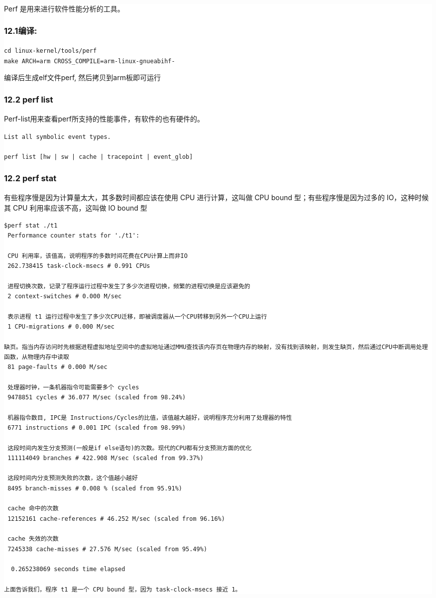 Perf 是用来进行软件性能分析的工具。

### 12.1编译:

```
cd linux-kernel/tools/perf
make ARCH=arm CROSS_COMPILE=arm-linux-gnueabihf-
```

编译后生成elf文件perf, 然后拷贝到arm板即可运行

### 12.2 perf list

Perf-list用来查看perf所支持的性能事件，有软件的也有硬件的。

 ```
List all symbolic event types.

perf list [hw | sw | cache | tracepoint | event_glob]
 ```

### 12.2 perf stat

有些程序慢是因为计算量太大，其多数时间都应该在使用 CPU 进行计算，这叫做 CPU bound 型；有些程序慢是因为过多的 IO，这种时候其 CPU 利用率应该不高，这叫做 IO bound 型

```
$perf stat ./t1 
 Performance counter stats for './t1': 
 
 CPU 利用率，该值高，说明程序的多数时间花费在CPU计算上而非IO
 262.738415 task-clock-msecs # 0.991 CPUs	
 
 进程切换次数，记录了程序运行过程中发生了多少次进程切换，频繁的进程切换是应该避免的
 2 context-switches # 0.000 M/sec 
 
 表示进程 t1 运行过程中发生了多少次CPU迁移，即被调度器从一个CPU转移到另外一个CPU上运行
 1 CPU-migrations # 0.000 M/sec
 
缺页。指当内存访问时先根据进程虚拟地址空间中的虚拟地址通过MMU查找该内存页在物理内存的映射，没有找到该映射，则发生缺页，然后通过CPU中断调用处理函数，从物理内存中读取
 81 page-faults # 0.000 M/sec 
 
 处理器时钟，一条机器指令可能需要多个 cycles
 9478851 cycles # 36.077 M/sec (scaled from 98.24%) 
 
 机器指令数目, IPC是 Instructions/Cycles的比值，该值越大越好，说明程序充分利用了处理器的特性
 6771 instructions # 0.001 IPC (scaled from 98.99%) 
 
 这段时间内发生分支预测(一般是if else语句)的次数。现代的CPU都有分支预测方面的优化
 111114049 branches # 422.908 M/sec (scaled from 99.37%) 
 
 这段时间内分支预测失败的次数，这个值越小越好
 8495 branch-misses # 0.008 % (scaled from 95.91%)
 
 cache 命中的次数
 12152161 cache-references # 46.252 M/sec (scaled from 96.16%) 
 
 cache 失效的次数
 7245338 cache-misses # 27.576 M/sec (scaled from 95.49%) 
 
  0.265238069 seconds time elapsed 
 
上面告诉我们，程序 t1 是一个 CPU bound 型，因为 task-clock-msecs 接近 1。
```
